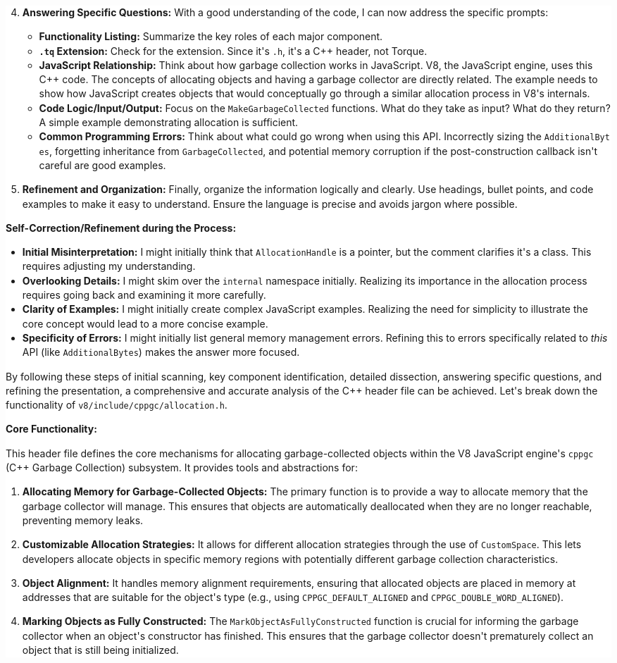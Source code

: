 4. **Answering Specific Questions:** With a good understanding of the code, I can now address the specific prompts:

    * **Functionality Listing:**  Summarize the key roles of each major component.
    * **`.tq` Extension:** Check for the extension. Since it's `.h`, it's a C++ header, not Torque.
    * **JavaScript Relationship:**  Think about how garbage collection works in JavaScript. V8, the JavaScript engine, uses this C++ code. The concepts of allocating objects and having a garbage collector are directly related. The example needs to show how JavaScript creates objects that would conceptually go through a similar allocation process in V8's internals.
    * **Code Logic/Input/Output:** Focus on the `MakeGarbageCollected` functions. What do they take as input? What do they return?  A simple example demonstrating allocation is sufficient.
    * **Common Programming Errors:** Think about what could go wrong when using this API. Incorrectly sizing the `AdditionalBytes`, forgetting inheritance from `GarbageCollected`, and potential memory corruption if the post-construction callback isn't careful are good examples.

5. **Refinement and Organization:** Finally, organize the information logically and clearly. Use headings, bullet points, and code examples to make it easy to understand. Ensure the language is precise and avoids jargon where possible.

**Self-Correction/Refinement during the Process:**

* **Initial Misinterpretation:** I might initially think that `AllocationHandle` is a pointer, but the comment clarifies it's a class. This requires adjusting my understanding.
* **Overlooking Details:**  I might skim over the `internal` namespace initially. Realizing its importance in the allocation process requires going back and examining it more carefully.
* **Clarity of Examples:** I might initially create complex JavaScript examples. Realizing the need for simplicity to illustrate the core concept would lead to a more concise example.
* **Specificity of Errors:** I might initially list general memory management errors. Refining this to errors specifically related to *this* API (like `AdditionalBytes`) makes the answer more focused.

By following these steps of initial scanning, key component identification, detailed dissection, answering specific questions, and refining the presentation, a comprehensive and accurate analysis of the C++ header file can be achieved.
Let's break down the functionality of `v8/include/cppgc/allocation.h`.

**Core Functionality:**

This header file defines the core mechanisms for allocating garbage-collected objects within the V8 JavaScript engine's `cppgc` (C++ Garbage Collection) subsystem. It provides tools and abstractions for:

1. **Allocating Memory for Garbage-Collected Objects:** The primary function is to provide a way to allocate memory that the garbage collector will manage. This ensures that objects are automatically deallocated when they are no longer reachable, preventing memory leaks.

2. **Customizable Allocation Strategies:** It allows for different allocation strategies through the use of `CustomSpace`. This lets developers allocate objects in specific memory regions with potentially different garbage collection characteristics.

3. **Object Alignment:** It handles memory alignment requirements, ensuring that allocated objects are placed in memory at addresses that are suitable for the object's type (e.g., using `CPPGC_DEFAULT_ALIGNED` and `CPPGC_DOUBLE_WORD_ALIGNED`).

4. **Marking Objects as Fully Constructed:**  The `MarkObjectAsFullyConstructed` function is crucial for informing the garbage collector when an object's constructor has finished. This ensures that the garbage collector doesn't prematurely collect an object that is still being initialized.
